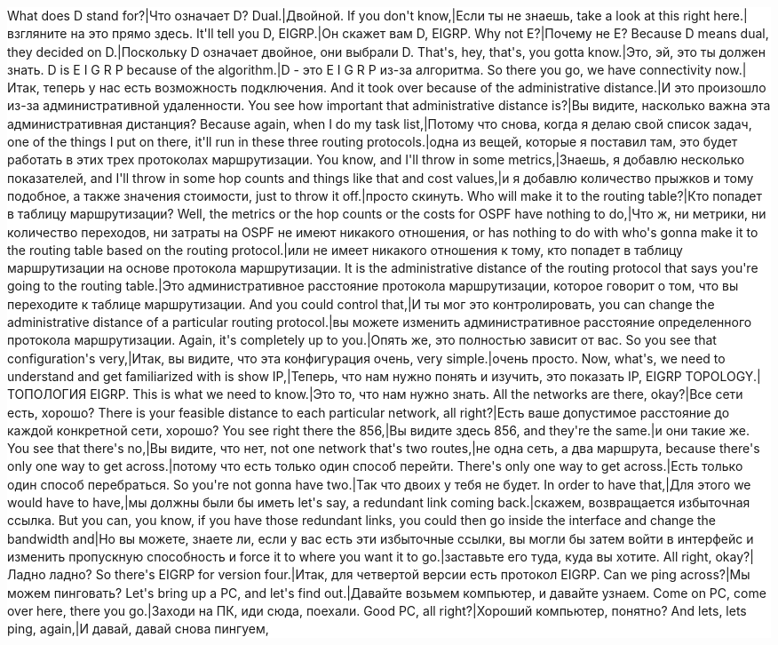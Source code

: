 What does D stand for?|Что означает D?
Dual.|Двойной.
If you don't know,|Если ты не знаешь,
take a look at this right here.|взгляните на это прямо здесь.
It'll tell you D, EIGRP.|Он скажет вам D, EIGRP.
Why not E?|Почему не Е?
Because D means dual, they decided on D.|Поскольку D означает двойное, они выбрали D.
That's, hey, that's, you gotta know.|Это, эй, это ты должен знать.
D is E I G R P because of the algorithm.|D - это E I G R P из-за алгоритма.
So there you go, we have connectivity now.|Итак, теперь у нас есть возможность подключения.
And it took over because of the administrative distance.|И это произошло из-за административной удаленности.
You see how important that administrative distance is?|Вы видите, насколько важна эта административная дистанция?
Because again, when I do my task list,|Потому что снова, когда я делаю свой список задач,
one of the things I put on there, it'll run in these three routing protocols.|одна из вещей, которые я поставил там, это будет работать в этих трех протоколах маршрутизации.
You know, and I'll throw in some metrics,|Знаешь, я добавлю несколько показателей,
and I'll throw in some hop counts and things like that and cost values,|и я добавлю количество прыжков и тому подобное, а также значения стоимости,
just to throw it off.|просто скинуть.
Who will make it to the routing table?|Кто попадет в таблицу маршрутизации?
Well, the metrics or the hop counts or the costs for OSPF have nothing to do,|Что ж, ни метрики, ни количество переходов, ни затраты на OSPF не имеют никакого отношения,
or has nothing to do with who's gonna make it to the routing table based on the routing protocol.|или не имеет никакого отношения к тому, кто попадет в таблицу маршрутизации на основе протокола маршрутизации.
It is the administrative distance of the routing protocol that says you're going to the routing table.|Это административное расстояние протокола маршрутизации, которое говорит о том, что вы переходите к таблице маршрутизации.
And you could control that,|И ты мог это контролировать,
you can change the administrative distance of a particular routing protocol.|вы можете изменить административное расстояние определенного протокола маршрутизации.
Again, it's completely up to you.|Опять же, это полностью зависит от вас.
So you see that configuration's very,|Итак, вы видите, что эта конфигурация очень,
very simple.|очень просто.
Now, what's, we need to understand and get familiarized with is show IP,|Теперь, что нам нужно понять и изучить, это показать IP,
EIGRP TOPOLOGY.|ТОПОЛОГИЯ EIGRP.
This is what we need to know.|Это то, что нам нужно знать.
All the networks are there, okay?|Все сети есть, хорошо?
There is your feasible distance to each particular network, all right?|Есть ваше допустимое расстояние до каждой конкретной сети, хорошо?
You see right there the 856,|Вы видите здесь 856,
and they're the same.|и они такие же.
You see that there's no,|Вы видите, что нет,
not one network that's two routes,|не одна сеть, а два маршрута,
because there's only one way to get across.|потому что есть только один способ перейти.
There's only one way to get across.|Есть только один способ перебраться.
So you're not gonna have two.|Так что двоих у тебя не будет.
In order to have that,|Для этого
we would have to have,|мы должны были бы иметь
let's say, a redundant link coming back.|скажем, возвращается избыточная ссылка.
But you can, you know, if you have those redundant links, you could then go inside the interface and change the bandwidth and|Но вы можете, знаете ли, если у вас есть эти избыточные ссылки, вы могли бы затем войти в интерфейс и изменить пропускную способность и
force it to where you want it to go.|заставьте его туда, куда вы хотите.
All right, okay?|Ладно ладно?
So there's EIGRP for version four.|Итак, для четвертой версии есть протокол EIGRP.
Can we ping across?|Мы можем пинговать?
Let's bring up a PC, and let's find out.|Давайте возьмем компьютер, и давайте узнаем.
Come on PC, come over here, there you go.|Заходи на ПК, иди сюда, поехали.
Good PC, all right?|Хороший компьютер, понятно?
And lets, lets ping, again,|И давай, давай снова пингуем,
